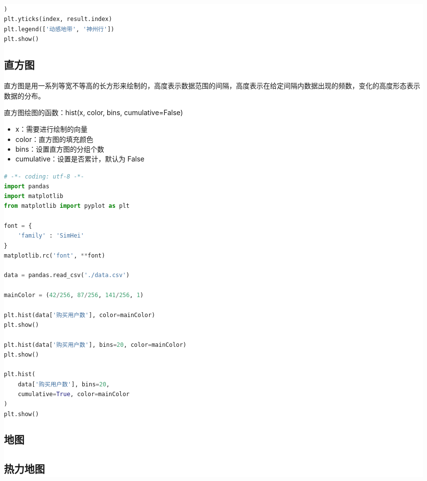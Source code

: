 ```python
)
plt.yticks(index, result.index)
plt.legend(['动感地带', '神州行'])
plt.show()

```

## 直方图

直方图是用一系列等宽不等高的长方形来绘制的，高度表示数据范围的间隔，高度表示在给定间隔内数据出现的频数，变化的高度形态表示数据的分布。

直方图绘图的函数：hist(x, color, bins, cumulative=False)

- x：需要进行绘制的向量
- color：直方图的填充颜色
- bins：设置直方图的分组个数
- cumulative：设置是否累计，默认为 False

```python
# -*- coding: utf-8 -*-
import pandas
import matplotlib
from matplotlib import pyplot as plt

font = {
    'family' : 'SimHei'
}
matplotlib.rc('font', **font)

data = pandas.read_csv('./data.csv')

mainColor = (42/256, 87/256, 141/256, 1)

plt.hist(data['购买用户数'], color=mainColor)
plt.show()

plt.hist(data['购买用户数'], bins=20, color=mainColor)
plt.show()

plt.hist(
    data['购买用户数'], bins=20,
    cumulative=True, color=mainColor
)
plt.show()

```

## 地图

```python

```

## 热力地图

```python

```
